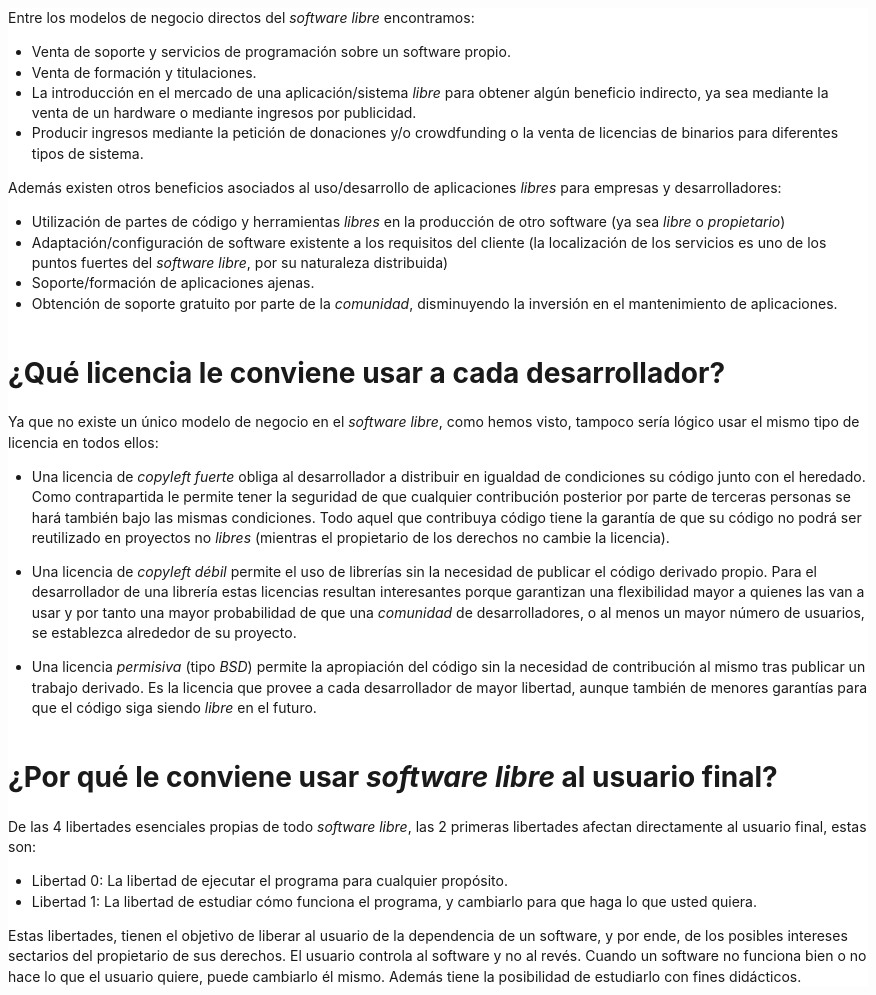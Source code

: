 Entre los modelos de negocio directos del *software libre* encontramos:

* Venta de soporte y servicios de programación sobre un software propio.
* Venta de formación y titulaciones.
* La introducción en el mercado de una aplicación/sistema *libre* para obtener algún beneficio indirecto, ya sea mediante la venta de un hardware o mediante ingresos por publicidad.
* Producir ingresos mediante la petición de donaciones y/o crowdfunding o la venta de licencias de binarios para diferentes tipos de sistema.

Además existen otros beneficios asociados al uso/desarrollo de aplicaciones *libres* para empresas y desarrolladores:

* Utilización de partes de código y herramientas *libres* en la producción de otro software (ya sea *libre* o *propietario*)
* Adaptación/configuración de software existente a los requisitos del cliente (la localización de los servicios es uno de los puntos fuertes del *software libre*, por su naturaleza distribuida)
* Soporte/formación de aplicaciones ajenas.
* Obtención de soporte gratuito por parte de la *comunidad*, disminuyendo la inversión en el mantenimiento de aplicaciones.

# ¿Qué licencia le conviene usar a cada desarrollador?

Ya que no existe un único modelo de negocio en el *software libre*, como hemos visto, tampoco sería lógico usar el mismo tipo de licencia en todos ellos:

* Una licencia de *copyleft fuerte* obliga al desarrollador a distribuir en igualdad de condiciones su código junto con el heredado. Como contrapartida le permite tener la seguridad de que cualquier contribución posterior por parte de terceras personas se hará también bajo las mismas condiciones. Todo aquel que contribuya código tiene la garantía de que su código no podrá ser reutilizado en proyectos no *libres* (mientras el propietario de los derechos no cambie la licencia).

* Una licencia de *copyleft débil* permite el uso de librerías sin la necesidad de publicar el código derivado propio. Para el desarrollador de una librería estas licencias resultan interesantes porque garantizan una flexibilidad mayor a quienes las van a usar y por tanto una mayor probabilidad de que una *comunidad* de desarrolladores, o al menos un mayor número de usuarios, se establezca alrededor de su proyecto.

* Una licencia *permisiva* (tipo *BSD*) permite la apropiación del código sin la necesidad de contribución al mismo tras publicar un trabajo derivado. Es la licencia que provee a cada desarrollador de mayor libertad, aunque también de menores garantías para que el código siga siendo *libre* en el futuro.

# ¿Por qué le conviene usar *software libre* al usuario final?

De las 4 libertades esenciales propias de todo *software libre*, las 2 primeras libertades afectan directamente al usuario final, estas son:

* Libertad 0: La libertad de ejecutar el programa para cualquier propósito.
* Libertad 1: La libertad de estudiar cómo funciona el programa, y cambiarlo para que haga lo que usted quiera.

Estas libertades, tienen el objetivo de liberar al usuario de la dependencia de un software, y por ende, de los posibles intereses sectarios del propietario de sus derechos. El usuario controla al software y no al revés. Cuando un software no funciona bien o no hace lo que el usuario quiere, puede cambiarlo él mismo. Además tiene la posibilidad de estudiarlo con fines didácticos.
